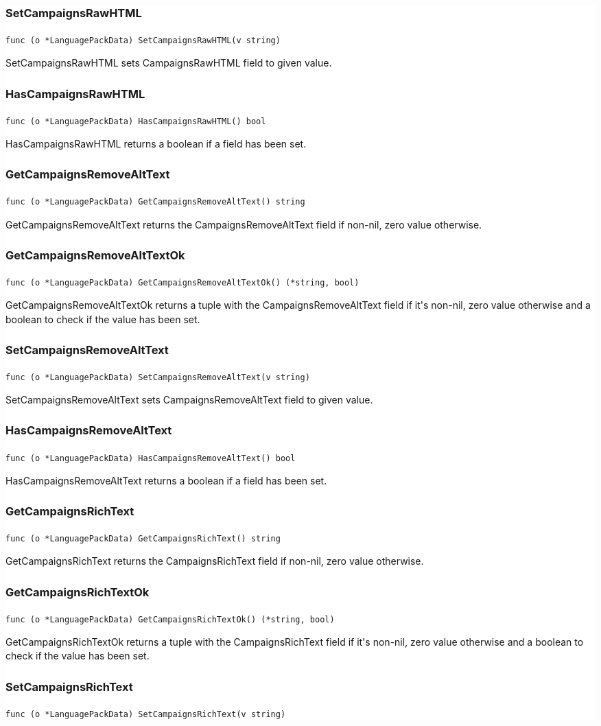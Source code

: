### SetCampaignsRawHTML

`func (o *LanguagePackData) SetCampaignsRawHTML(v string)`

SetCampaignsRawHTML sets CampaignsRawHTML field to given value.

### HasCampaignsRawHTML

`func (o *LanguagePackData) HasCampaignsRawHTML() bool`

HasCampaignsRawHTML returns a boolean if a field has been set.

### GetCampaignsRemoveAltText

`func (o *LanguagePackData) GetCampaignsRemoveAltText() string`

GetCampaignsRemoveAltText returns the CampaignsRemoveAltText field if non-nil, zero value otherwise.

### GetCampaignsRemoveAltTextOk

`func (o *LanguagePackData) GetCampaignsRemoveAltTextOk() (*string, bool)`

GetCampaignsRemoveAltTextOk returns a tuple with the CampaignsRemoveAltText field if it's non-nil, zero value otherwise
and a boolean to check if the value has been set.

### SetCampaignsRemoveAltText

`func (o *LanguagePackData) SetCampaignsRemoveAltText(v string)`

SetCampaignsRemoveAltText sets CampaignsRemoveAltText field to given value.

### HasCampaignsRemoveAltText

`func (o *LanguagePackData) HasCampaignsRemoveAltText() bool`

HasCampaignsRemoveAltText returns a boolean if a field has been set.

### GetCampaignsRichText

`func (o *LanguagePackData) GetCampaignsRichText() string`

GetCampaignsRichText returns the CampaignsRichText field if non-nil, zero value otherwise.

### GetCampaignsRichTextOk

`func (o *LanguagePackData) GetCampaignsRichTextOk() (*string, bool)`

GetCampaignsRichTextOk returns a tuple with the CampaignsRichText field if it's non-nil, zero value otherwise
and a boolean to check if the value has been set.

### SetCampaignsRichText

`func (o *LanguagePackData) SetCampaignsRichText(v string)`
